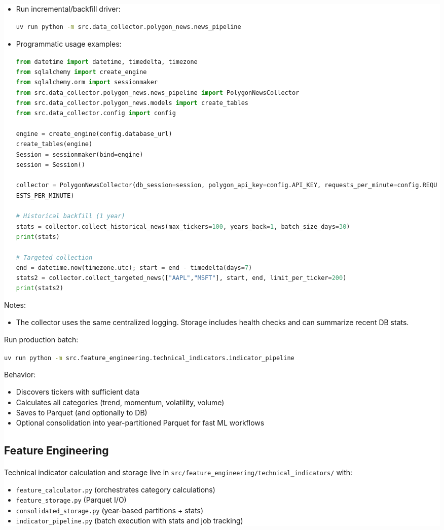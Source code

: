 - Run incremental/backfill driver:
  ```bash
  uv run python -m src.data_collector.polygon_news.news_pipeline
  ```
- Programmatic usage examples:
  ```python
  from datetime import datetime, timedelta, timezone
  from sqlalchemy import create_engine
  from sqlalchemy.orm import sessionmaker
  from src.data_collector.polygon_news.news_pipeline import PolygonNewsCollector
  from src.data_collector.polygon_news.models import create_tables
  from src.data_collector.config import config

  engine = create_engine(config.database_url)
  create_tables(engine)
  Session = sessionmaker(bind=engine)
  session = Session()

  collector = PolygonNewsCollector(db_session=session, polygon_api_key=config.API_KEY, requests_per_minute=config.REQUESTS_PER_MINUTE)

  # Historical backfill (1 year)
  stats = collector.collect_historical_news(max_tickers=100, years_back=1, batch_size_days=30)
  print(stats)

  # Targeted collection
  end = datetime.now(timezone.utc); start = end - timedelta(days=7)
  stats2 = collector.collect_targeted_news(["AAPL","MSFT"], start, end, limit_per_ticker=200)
  print(stats2)
  ```

Notes:
- The collector uses the same centralized logging. Storage includes health checks and can summarize recent DB stats.

Run production batch:
```bash
uv run python -m src.feature_engineering.technical_indicators.indicator_pipeline
```

Behavior:
- Discovers tickers with sufficient data
- Calculates all categories (trend, momentum, volatility, volume)
- Saves to Parquet (and optionally to DB)
- Optional consolidation into year-partitioned Parquet for fast ML workflows

## Feature Engineering
Technical indicator calculation and storage live in `src/feature_engineering/technical_indicators/` with:
- `feature_calculator.py` (orchestrates category calculations)
- `feature_storage.py` (Parquet I/O)
- `consolidated_storage.py` (year-based partitions + stats)
- `indicator_pipeline.py` (batch execution with stats and job tracking)

